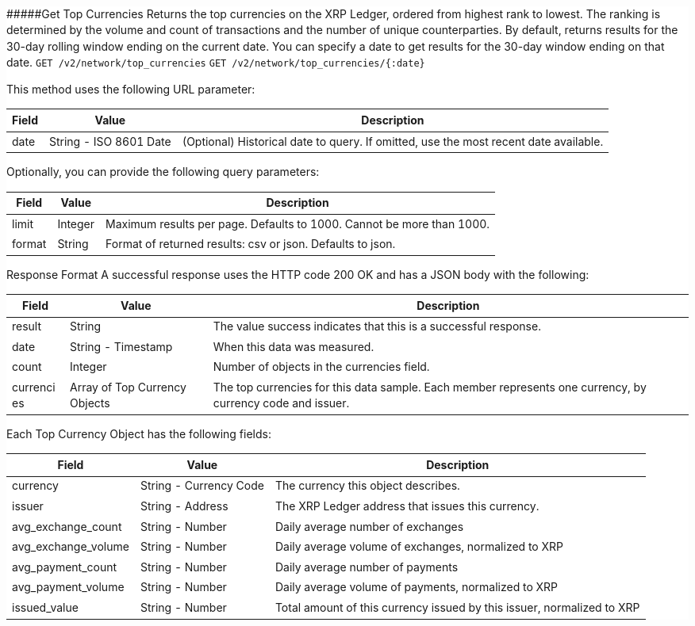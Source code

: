 #####Get Top Currencies
Returns the top currencies on the XRP Ledger, ordered from highest rank to lowest. The ranking is determined by the volume and count of transactions and the number of unique counterparties. By default, returns results for the 30-day rolling window ending on the current date. You can specify a date to get results for the 30-day window ending on that date.
`GET /v2/network/top_currencies`
`GET /v2/network/top_currencies/{:date}`

This method uses the following URL parameter:

|Field	|Value	|Description|
|-|-|-|
|date	|String - ISO 8601 Date	|(Optional) Historical date to query. If omitted, use the most recent date available.|

Optionally, you can provide the following query parameters:

|Field	|Value	|Description|
|-|-|-|
|limit	|Integer |Maximum results per page. Defaults to 1000. Cannot be more than 1000.|
|format	|String	|Format of returned results: csv or json. Defaults to json.|

Response Format
A successful response uses the HTTP code 200 OK and has a JSON body with the following:

|Field	|Value	|Description|
|-|-|-|
|result	|String	|The value success indicates that this is a successful response.|
|date	|String - Timestamp	|When this data was measured.|
|count	|Integer	|Number of objects in the currencies field.|
|currencies	|Array of Top Currency Objects	|The top currencies for this data sample. Each member represents one currency, by currency code and issuer.|

Each Top Currency Object has the following fields:

|Field	|Value	|Description|
|-|-|-|
|currency |String - Currency Code	|The currency this object describes.|
|issuer	|String - Address |The XRP Ledger address that issues this currency.|
|avg_exchange_count	|String - Number |Daily average number of exchanges|
|avg_exchange_volume |String - Number |Daily average volume of exchanges, normalized to XRP|
|avg_payment_count	|String - Number |Daily average number of payments
|avg_payment_volume	|String - Number |Daily average volume of payments, normalized to XRP|
|issued_value |String - Number |Total amount of this currency issued by this issuer, normalized to XRP|
